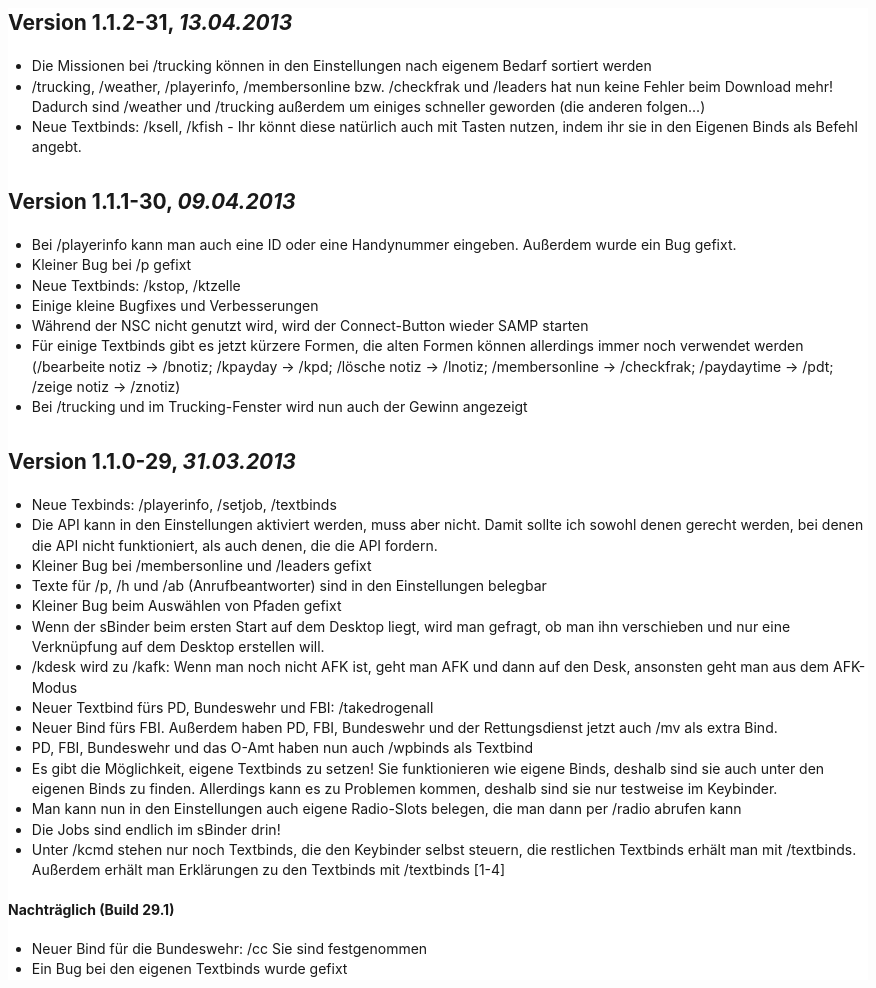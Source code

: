 ## Version 1.1.2-31, _13.04.2013_

- Die Missionen bei /trucking können in den Einstellungen nach eigenem Bedarf sortiert werden
- /trucking, /weather, /playerinfo, /membersonline bzw. /checkfrak und /leaders hat nun keine Fehler beim Download mehr! Dadurch sind /weather und /trucking außerdem um einiges schneller geworden (die anderen folgen...)
- Neue Textbinds: /ksell, /kfish - Ihr könnt diese natürlich auch mit Tasten nutzen, indem ihr sie in den Eigenen Binds als Befehl angebt.

## Version 1.1.1-30, _09.04.2013_

- Bei /playerinfo kann man auch eine ID oder eine Handynummer eingeben. Außerdem wurde ein Bug gefixt.
- Kleiner Bug bei /p gefixt
- Neue Textbinds: /kstop, /ktzelle
- Einige kleine Bugfixes und Verbesserungen
- Während der NSC nicht genutzt wird, wird der Connect-Button wieder SAMP starten
- Für einige Textbinds gibt es jetzt kürzere Formen, die alten Formen können allerdings immer noch verwendet werden (/bearbeite notiz -> /bnotiz; /kpayday -> /kpd; /lösche notiz -> /lnotiz; /membersonline -> /checkfrak; /paydaytime -> /pdt; /zeige notiz -> /znotiz)
- Bei /trucking und im Trucking-Fenster wird nun auch der Gewinn angezeigt

## Version 1.1.0-29, _31.03.2013_

- Neue Texbinds: /playerinfo, /setjob, /textbinds
- Die API kann in den Einstellungen aktiviert werden, muss aber nicht. Damit sollte ich sowohl denen gerecht werden, bei denen die API nicht funktioniert, als auch denen, die die API fordern.
- Kleiner Bug bei /membersonline und /leaders gefixt
- Texte für /p, /h und /ab (Anrufbeantworter) sind in den Einstellungen belegbar
- Kleiner Bug beim Auswählen von Pfaden gefixt
- Wenn der sBinder beim ersten Start auf dem Desktop liegt, wird man gefragt, ob man ihn verschieben und nur eine Verknüpfung auf dem Desktop erstellen will.
- /kdesk wird zu /kafk: Wenn man noch nicht AFK ist, geht man AFK und dann auf den Desk, ansonsten geht man aus dem AFK-Modus
- Neuer Textbind fürs PD, Bundeswehr und FBI: /takedrogenall
- Neuer Bind fürs FBI. Außerdem haben PD, FBI, Bundeswehr und der Rettungsdienst jetzt auch /mv als extra Bind.
- PD, FBI, Bundeswehr und das O-Amt haben nun auch /wpbinds als Textbind
- Es gibt die Möglichkeit, eigene Textbinds zu setzen! Sie funktionieren wie eigene Binds, deshalb sind sie auch unter den eigenen Binds zu finden. Allerdings kann es zu Problemen kommen, deshalb sind sie nur testweise im Keybinder.
- Man kann nun in den Einstellungen auch eigene Radio-Slots belegen, die man dann per /radio abrufen kann
- Die Jobs sind endlich im sBinder drin!
- Unter /kcmd stehen nur noch Textbinds, die den Keybinder selbst steuern, die restlichen Textbinds erhält man mit /textbinds. Außerdem erhält man Erklärungen zu den Textbinds mit /textbinds [1-4]

#### Nachträglich (Build 29.1)

- Neuer Bind für die Bundeswehr: /cc Sie sind festgenommen
- Ein Bug bei den eigenen Textbinds wurde gefixt
